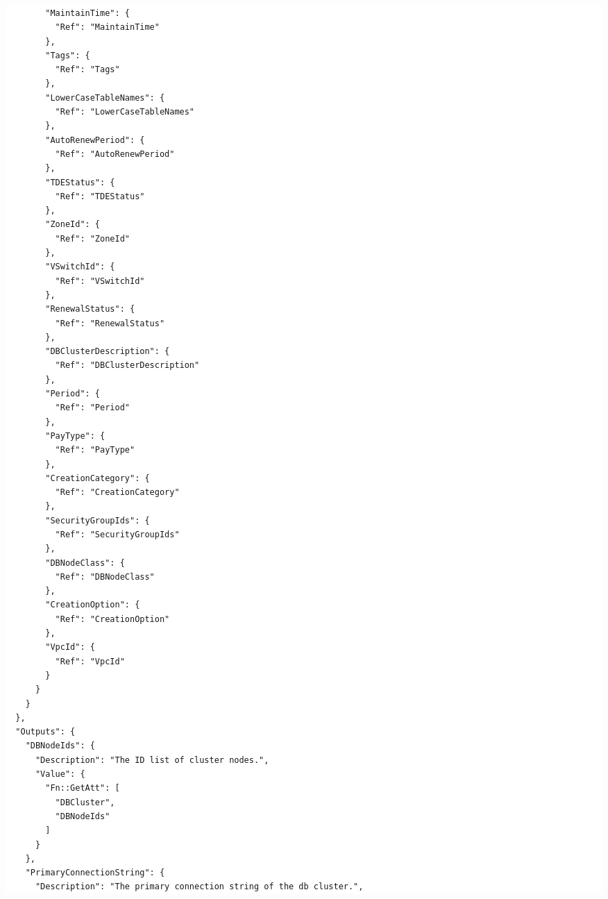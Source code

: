 ```
        "MaintainTime": {
          "Ref": "MaintainTime"
        },
        "Tags": {
          "Ref": "Tags"
        },
        "LowerCaseTableNames": {
          "Ref": "LowerCaseTableNames"
        },
        "AutoRenewPeriod": {
          "Ref": "AutoRenewPeriod"
        },
        "TDEStatus": {
          "Ref": "TDEStatus"
        },
        "ZoneId": {
          "Ref": "ZoneId"
        },
        "VSwitchId": {
          "Ref": "VSwitchId"
        },
        "RenewalStatus": {
          "Ref": "RenewalStatus"
        },
        "DBClusterDescription": {
          "Ref": "DBClusterDescription"
        },
        "Period": {
          "Ref": "Period"
        },
        "PayType": {
          "Ref": "PayType"
        },
        "CreationCategory": {
          "Ref": "CreationCategory"
        },
        "SecurityGroupIds": {
          "Ref": "SecurityGroupIds"
        },
        "DBNodeClass": {
          "Ref": "DBNodeClass"
        },
        "CreationOption": {
          "Ref": "CreationOption"
        },
        "VpcId": {
          "Ref": "VpcId"
        }
      }
    }
  },
  "Outputs": {
    "DBNodeIds": {
      "Description": "The ID list of cluster nodes.",
      "Value": {
        "Fn::GetAtt": [
          "DBCluster",
          "DBNodeIds"
        ]
      }
    },
    "PrimaryConnectionString": {
      "Description": "The primary connection string of the db cluster.",
```